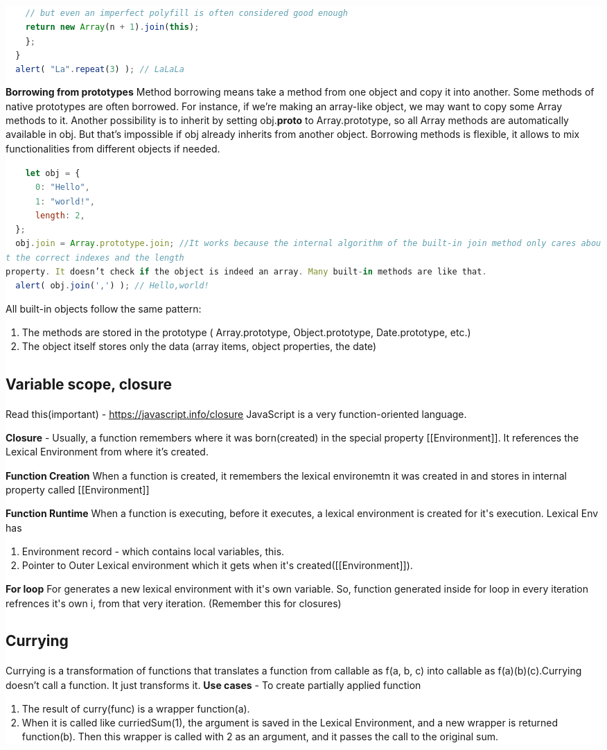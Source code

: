 ```javascript
    // but even an imperfect polyfill is often considered good enough
    return new Array(n + 1).join(this);
    };
  }
  alert( "La".repeat(3) ); // LaLaLa
```

**Borrowing from prototypes**
Method borrowing means take a method from one object and copy it into another. Some methods of native prototypes are often borrowed. For instance, if we’re making an array-like object, we may want to copy some Array methods to it. Another possibility is to inherit by setting obj.__proto__ to Array.prototype, so all Array methods are automatically available in obj. But that’s impossible if obj already inherits from another object. Borrowing methods is flexible, it allows to mix functionalities from different objects if needed.
```javascript
    let obj = {
      0: "Hello",
      1: "world!",
      length: 2,
  };
  obj.join = Array.prototype.join; //It works because the internal algorithm of the built-in join method only cares about the correct indexes and the length
property. It doesn’t check if the object is indeed an array. Many built-in methods are like that.
  alert( obj.join(',') ); // Hello,world!
```
All built-in objects follow the same pattern:
1. The methods are stored in the prototype ( Array.prototype, Object.prototype, Date.prototype, etc.)
2. The object itself stores only the data (array items, object properties, the date)

## Variable scope, closure 
Read this(important) - https://javascript.info/closure 
JavaScript is a very function-oriented language. 

**Closure** - Usually, a function remembers where it was born(created) in the special property [[Environment]]. It references the Lexical Environment from where it’s created. 

**Function Creation**
When a function is created, it remembers the lexical environemtn it was created in and stores in internal property called [[Environment]]

**Function Runtime**
When a function is executing, before it executes, a lexical environment is created for it's execution. 
Lexical Env has 
1. Environment record - which contains local variables, this.
2. Pointer to Outer Lexical environment which it gets when it's created([[Environment]]). 

**For loop**
For generates a new lexical environment with it's own variable. So, function generated inside for loop in every iteration refrences it's own i, from that very iteration. (Remember this for closures)

## Currying
Currying is a transformation of functions that translates a function from callable as f(a, b, c) into callable as f(a)(b)(c).Currying doesn’t call a function. It just transforms it.
**Use cases** - To create partially applied function
1. The result of curry(func) is a wrapper function(a).
2. When it is called like curriedSum(1), the argument is saved in the Lexical Environment, and a new wrapper is returned function(b).
Then this wrapper is called with 2 as an argument, and it passes the call to the original sum.

